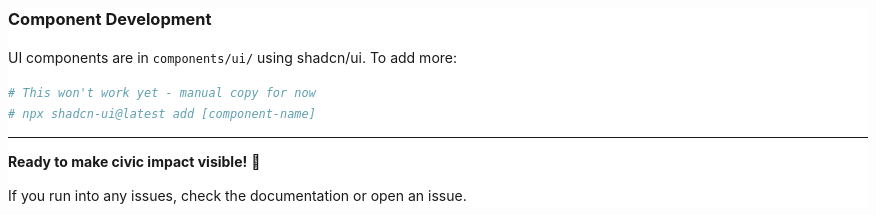 ### Component Development
UI components are in `components/ui/` using shadcn/ui. To add more:
```bash
# This won't work yet - manual copy for now
# npx shadcn-ui@latest add [component-name]
```

---

**Ready to make civic impact visible!** 🚀

If you run into any issues, check the documentation or open an issue.
